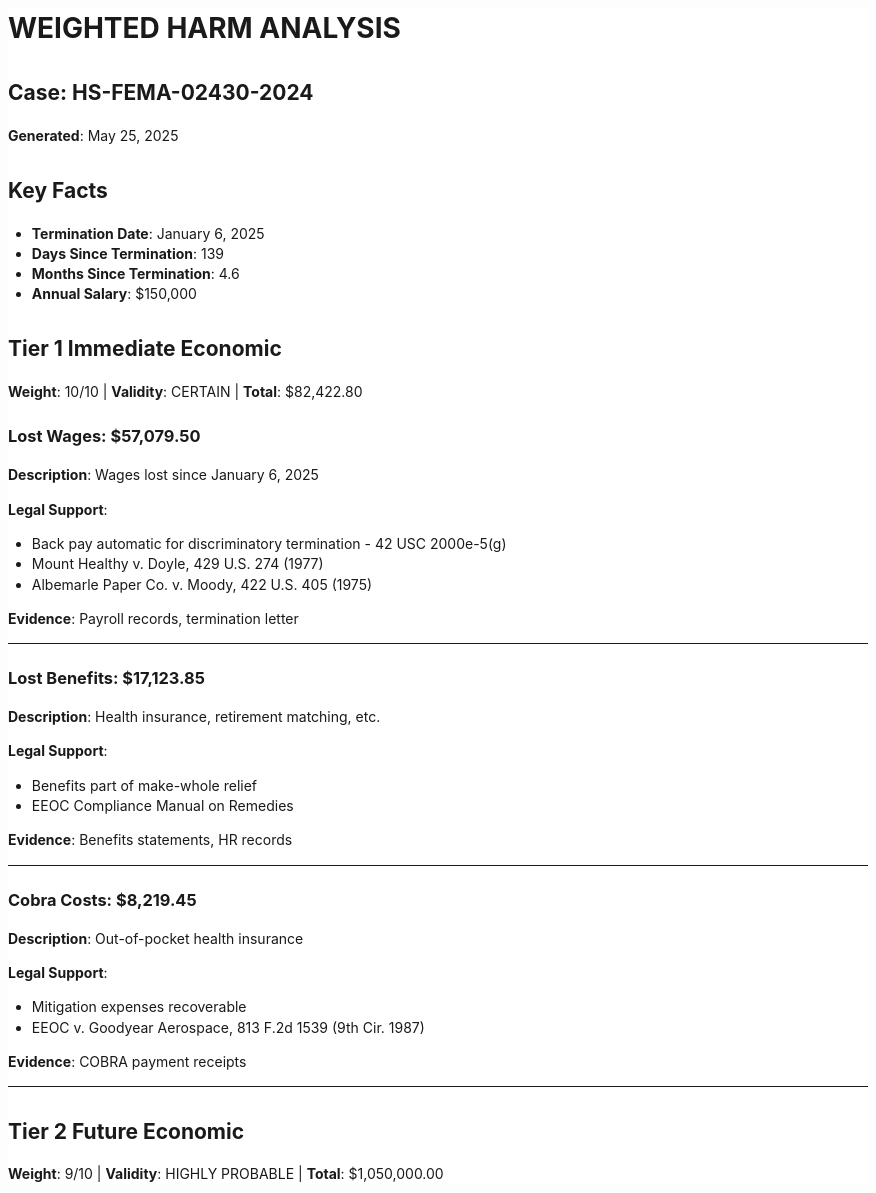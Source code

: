 # WEIGHTED HARM ANALYSIS
## Case: HS-FEMA-02430-2024
**Generated**: May 25, 2025

## Key Facts
- **Termination Date**: January 6, 2025
- **Days Since Termination**: 139
- **Months Since Termination**: 4.6
- **Annual Salary**: $150,000


## Tier 1 Immediate Economic
**Weight**: 10/10 | **Validity**: CERTAIN | **Total**: $82,422.80

### Lost Wages: $57,079.50
**Description**: Wages lost since January 6, 2025

**Legal Support**:
- Back pay automatic for discriminatory termination - 42 USC 2000e-5(g)
- Mount Healthy v. Doyle, 429 U.S. 274 (1977)
- Albemarle Paper Co. v. Moody, 422 U.S. 405 (1975)

**Evidence**: Payroll records, termination letter

---

### Lost Benefits: $17,123.85
**Description**: Health insurance, retirement matching, etc.

**Legal Support**:
- Benefits part of make-whole relief
- EEOC Compliance Manual on Remedies

**Evidence**: Benefits statements, HR records

---

### Cobra Costs: $8,219.45
**Description**: Out-of-pocket health insurance

**Legal Support**:
- Mitigation expenses recoverable
- EEOC v. Goodyear Aerospace, 813 F.2d 1539 (9th Cir. 1987)

**Evidence**: COBRA payment receipts

---


## Tier 2 Future Economic
**Weight**: 9/10 | **Validity**: HIGHLY PROBABLE | **Total**: $1,050,000.00
